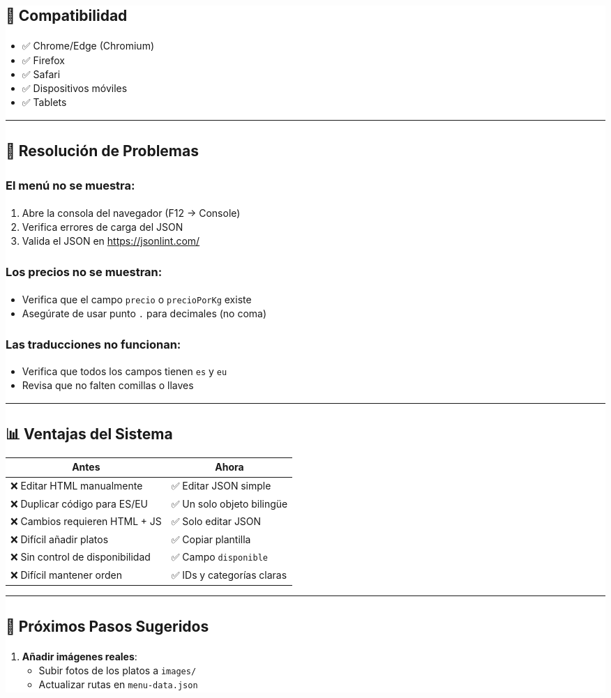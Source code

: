 
## 📱 Compatibilidad

- ✅ Chrome/Edge (Chromium)
- ✅ Firefox
- ✅ Safari
- ✅ Dispositivos móviles
- ✅ Tablets

---

## 🐛 Resolución de Problemas

### El menú no se muestra:
1. Abre la consola del navegador (F12 → Console)
2. Verifica errores de carga del JSON
3. Valida el JSON en https://jsonlint.com/

### Los precios no se muestran:
- Verifica que el campo `precio` o `precioPorKg` existe
- Asegúrate de usar punto `.` para decimales (no coma)

### Las traducciones no funcionan:
- Verifica que todos los campos tienen `es` y `eu`
- Revisa que no falten comillas o llaves

---

## 📊 Ventajas del Sistema

| Antes | Ahora |
|-------|-------|
| ❌ Editar HTML manualmente | ✅ Editar JSON simple |
| ❌ Duplicar código para ES/EU | ✅ Un solo objeto bilingüe |
| ❌ Cambios requieren HTML + JS | ✅ Solo editar JSON |
| ❌ Difícil añadir platos | ✅ Copiar plantilla |
| ❌ Sin control de disponibilidad | ✅ Campo `disponible` |
| ❌ Difícil mantener orden | ✅ IDs y categorías claras |

---

## 🎯 Próximos Pasos Sugeridos

1. **Añadir imágenes reales**:
   - Subir fotos de los platos a `images/`
   - Actualizar rutas en `menu-data.json`
